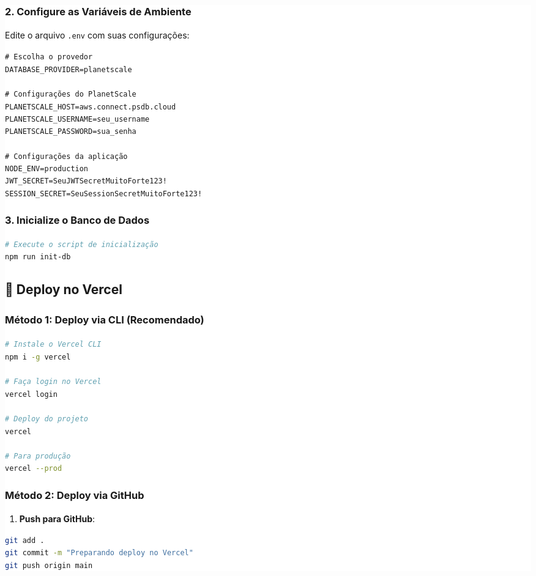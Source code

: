 ### 2. Configure as Variáveis de Ambiente

Edite o arquivo `.env` com suas configurações:

```env
# Escolha o provedor
DATABASE_PROVIDER=planetscale

# Configurações do PlanetScale
PLANETSCALE_HOST=aws.connect.psdb.cloud
PLANETSCALE_USERNAME=seu_username
PLANETSCALE_PASSWORD=sua_senha

# Configurações da aplicação
NODE_ENV=production
JWT_SECRET=SeuJWTSecretMuitoForte123!
SESSION_SECRET=SeuSessionSecretMuitoForte123!
```

### 3. Inicialize o Banco de Dados

```bash
# Execute o script de inicialização
npm run init-db
```

## 🚀 Deploy no Vercel

### Método 1: Deploy via CLI (Recomendado)

```bash
# Instale o Vercel CLI
npm i -g vercel

# Faça login no Vercel
vercel login

# Deploy do projeto
vercel

# Para produção
vercel --prod
```

### Método 2: Deploy via GitHub

1. **Push para GitHub**:
```bash
git add .
git commit -m "Preparando deploy no Vercel"
git push origin main
```
